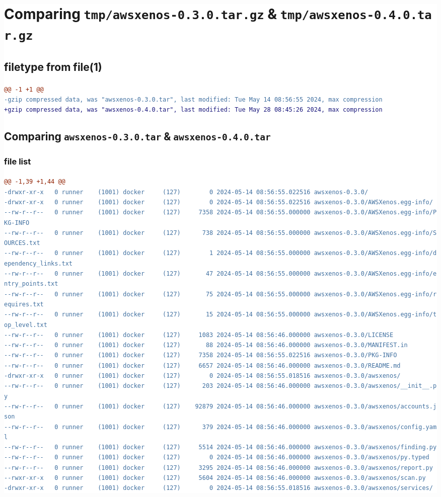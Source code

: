# Comparing `tmp/awsxenos-0.3.0.tar.gz` & `tmp/awsxenos-0.4.0.tar.gz`

## filetype from file(1)

```diff
@@ -1 +1 @@
-gzip compressed data, was "awsxenos-0.3.0.tar", last modified: Tue May 14 08:56:55 2024, max compression
+gzip compressed data, was "awsxenos-0.4.0.tar", last modified: Tue May 28 08:45:26 2024, max compression
```

## Comparing `awsxenos-0.3.0.tar` & `awsxenos-0.4.0.tar`

### file list

```diff
@@ -1,39 +1,44 @@
-drwxr-xr-x   0 runner    (1001) docker     (127)        0 2024-05-14 08:56:55.022516 awsxenos-0.3.0/
-drwxr-xr-x   0 runner    (1001) docker     (127)        0 2024-05-14 08:56:55.022516 awsxenos-0.3.0/AWSXenos.egg-info/
--rw-r--r--   0 runner    (1001) docker     (127)     7358 2024-05-14 08:56:55.000000 awsxenos-0.3.0/AWSXenos.egg-info/PKG-INFO
--rw-r--r--   0 runner    (1001) docker     (127)      738 2024-05-14 08:56:55.000000 awsxenos-0.3.0/AWSXenos.egg-info/SOURCES.txt
--rw-r--r--   0 runner    (1001) docker     (127)        1 2024-05-14 08:56:55.000000 awsxenos-0.3.0/AWSXenos.egg-info/dependency_links.txt
--rw-r--r--   0 runner    (1001) docker     (127)       47 2024-05-14 08:56:55.000000 awsxenos-0.3.0/AWSXenos.egg-info/entry_points.txt
--rw-r--r--   0 runner    (1001) docker     (127)       75 2024-05-14 08:56:55.000000 awsxenos-0.3.0/AWSXenos.egg-info/requires.txt
--rw-r--r--   0 runner    (1001) docker     (127)       15 2024-05-14 08:56:55.000000 awsxenos-0.3.0/AWSXenos.egg-info/top_level.txt
--rw-r--r--   0 runner    (1001) docker     (127)     1083 2024-05-14 08:56:46.000000 awsxenos-0.3.0/LICENSE
--rw-r--r--   0 runner    (1001) docker     (127)       88 2024-05-14 08:56:46.000000 awsxenos-0.3.0/MANIFEST.in
--rw-r--r--   0 runner    (1001) docker     (127)     7358 2024-05-14 08:56:55.022516 awsxenos-0.3.0/PKG-INFO
--rw-r--r--   0 runner    (1001) docker     (127)     6657 2024-05-14 08:56:46.000000 awsxenos-0.3.0/README.md
-drwxr-xr-x   0 runner    (1001) docker     (127)        0 2024-05-14 08:56:55.018516 awsxenos-0.3.0/awsxenos/
--rw-r--r--   0 runner    (1001) docker     (127)      203 2024-05-14 08:56:46.000000 awsxenos-0.3.0/awsxenos/__init__.py
--rw-r--r--   0 runner    (1001) docker     (127)    92879 2024-05-14 08:56:46.000000 awsxenos-0.3.0/awsxenos/accounts.json
--rw-r--r--   0 runner    (1001) docker     (127)      379 2024-05-14 08:56:46.000000 awsxenos-0.3.0/awsxenos/config.yaml
--rw-r--r--   0 runner    (1001) docker     (127)     5514 2024-05-14 08:56:46.000000 awsxenos-0.3.0/awsxenos/finding.py
--rw-r--r--   0 runner    (1001) docker     (127)        0 2024-05-14 08:56:46.000000 awsxenos-0.3.0/awsxenos/py.typed
--rw-r--r--   0 runner    (1001) docker     (127)     3295 2024-05-14 08:56:46.000000 awsxenos-0.3.0/awsxenos/report.py
--rwxr-xr-x   0 runner    (1001) docker     (127)     5604 2024-05-14 08:56:46.000000 awsxenos-0.3.0/awsxenos/scan.py
-drwxr-xr-x   0 runner    (1001) docker     (127)        0 2024-05-14 08:56:55.018516 awsxenos-0.3.0/awsxenos/services/
```